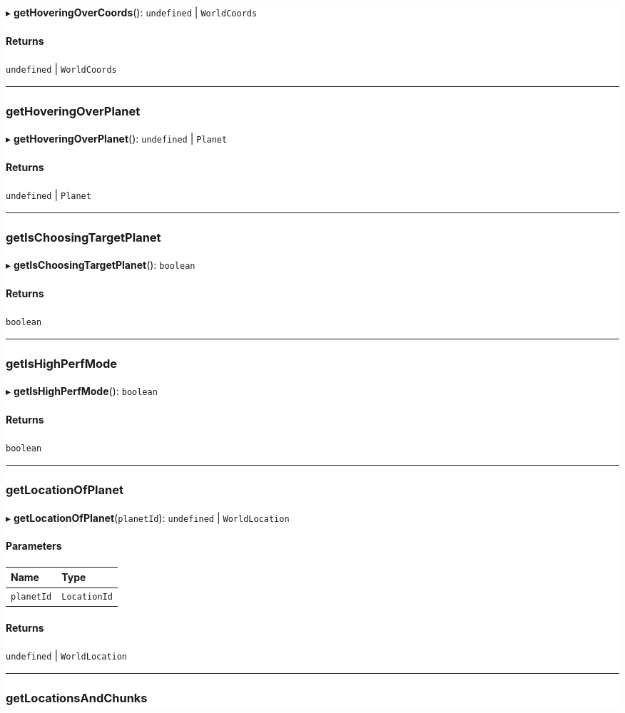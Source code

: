▸ **getHoveringOverCoords**(): `undefined` \| `WorldCoords`

#### Returns

`undefined` \| `WorldCoords`

---

### getHoveringOverPlanet

▸ **getHoveringOverPlanet**(): `undefined` \| `Planet`

#### Returns

`undefined` \| `Planet`

---

### getIsChoosingTargetPlanet

▸ **getIsChoosingTargetPlanet**(): `boolean`

#### Returns

`boolean`

---

### getIsHighPerfMode

▸ **getIsHighPerfMode**(): `boolean`

#### Returns

`boolean`

---

### getLocationOfPlanet

▸ **getLocationOfPlanet**(`planetId`): `undefined` \| `WorldLocation`

#### Parameters

| Name       | Type         |
| :--------- | :----------- |
| `planetId` | `LocationId` |

#### Returns

`undefined` \| `WorldLocation`

---

### getLocationsAndChunks
